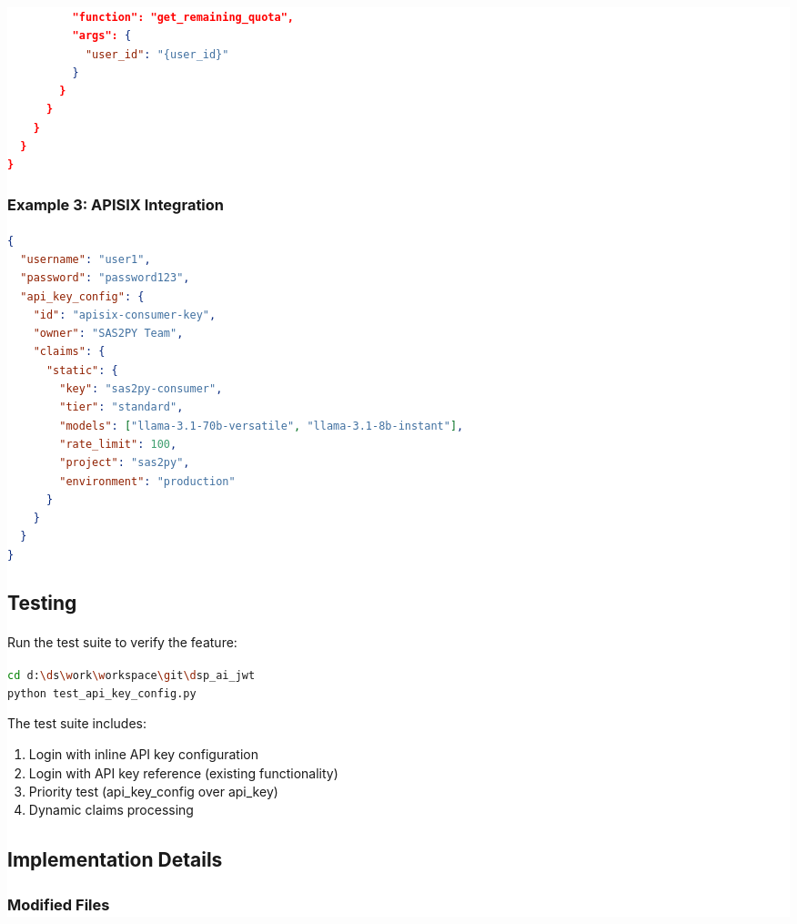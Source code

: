 ```json
          "function": "get_remaining_quota",
          "args": {
            "user_id": "{user_id}"
          }
        }
      }
    }
  }
}
```

### Example 3: APISIX Integration
```json
{
  "username": "user1",
  "password": "password123",
  "api_key_config": {
    "id": "apisix-consumer-key",
    "owner": "SAS2PY Team",
    "claims": {
      "static": {
        "key": "sas2py-consumer",
        "tier": "standard",
        "models": ["llama-3.1-70b-versatile", "llama-3.1-8b-instant"],
        "rate_limit": 100,
        "project": "sas2py",
        "environment": "production"
      }
    }
  }
}
```

## Testing

Run the test suite to verify the feature:

```bash
cd d:\ds\work\workspace\git\dsp_ai_jwt
python test_api_key_config.py
```

The test suite includes:
1. Login with inline API key configuration
2. Login with API key reference (existing functionality)
3. Priority test (api_key_config over api_key)
4. Dynamic claims processing

## Implementation Details

### Modified Files
